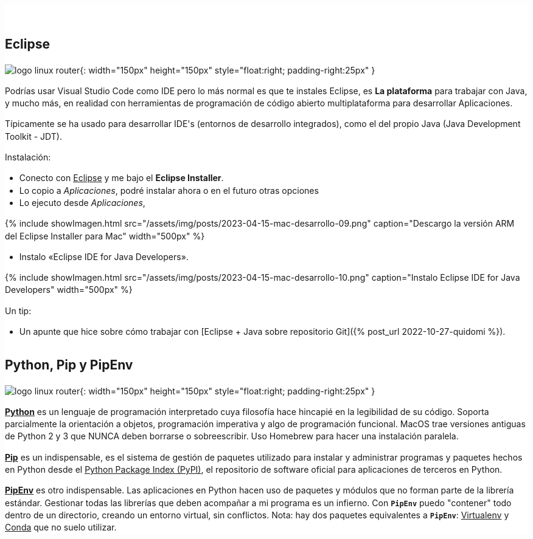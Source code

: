 <br/>

## Eclipse

![logo linux router](/assets/img/posts/logo-eclipse.svg){: width="150px" height="150px" style="float:right; padding-right:25px" }

Podrías usar Visual Studio Code como IDE pero lo más normal es que te instales Eclipse, es **La plataforma** para trabajar con Java, y mucho más, en realidad con herramientas de programación de código abierto multiplataforma para desarrollar Aplicaciones.

Típicamente se ha usado para desarrollar IDE's (entornos de desarrollo integrados), como el del propio Java (Java Development Toolkit - JDT).

Instalación:

- Conecto con [Eclipse](https://www.eclipse.org/downloads/) y me bajo el **Eclipse Installer**.
- Lo copio a *Aplicaciones*, podré instalar ahora o en el futuro otras opciones
- Lo ejecuto desde *Aplicaciones*,

{% include showImagen.html
    src="/assets/img/posts/2023-04-15-mac-desarrollo-09.png"
    caption="Descargo la versión ARM del Eclipse Installer para Mac"
    width="500px"
    %}

- Instalo «Eclipse IDE for Java Developers».

{% include showImagen.html
    src="/assets/img/posts/2023-04-15-mac-desarrollo-10.png"
    caption="Instalo Eclipse IDE for Java Developers"
    width="500px"
    %}

Un tip:

- Un apunte que hice sobre cómo trabajar con [Eclipse + Java sobre repositorio Git]({% post_url 2022-10-27-quidomi %}).

## Python, Pip y PipEnv

![logo linux router](/assets/img/posts/logo-python.svg){: width="150px" height="150px" style="float:right; padding-right:25px" }

**[Python](https://www.python.org)** es un lenguaje de programación interpretado cuya filosofía hace hincapié en la legibilidad de su código.​ Soporta parcialmente la orientación a objetos, programación imperativa y algo de programación funcional. MacOS trae versiones antiguas de Python 2 y 3 que NUNCA deben borrarse o sobreescribir. Uso Homebrew para hacer una instalación paralela.

**[Pip](https://pypi.org/project/pip/)** es un indispensable, es el sistema de gestión de paquetes utilizado para instalar y administrar programas y paquetes hechos en Python desde el [Python Package Index (PyPI)](https://pypi.org), el repositorio de software oficial para aplicaciones de terceros en Python.

**[PipEnv](https://pipenv.pypa.io/en/latest/)** es otro indispensable. Las aplicaciones en Python hacen uso de paquetes y módulos que no forman parte de la librería estándar. Gestionar todas las librerías que deben acompañar a mi programa es un infierno. Con **`PipEnv`** puedo "contener" todo dentro de un directorio, creando un entorno virtual, sin conflictos. Nota: hay dos paquetes equivalentes a **`PipEnv`**: [Virtualenv](https://virtualenv.pypa.io/en/latest/) y [Conda](https://docs.conda.io/projects/conda/en/latest/index.html) que no suelo utilizar.
